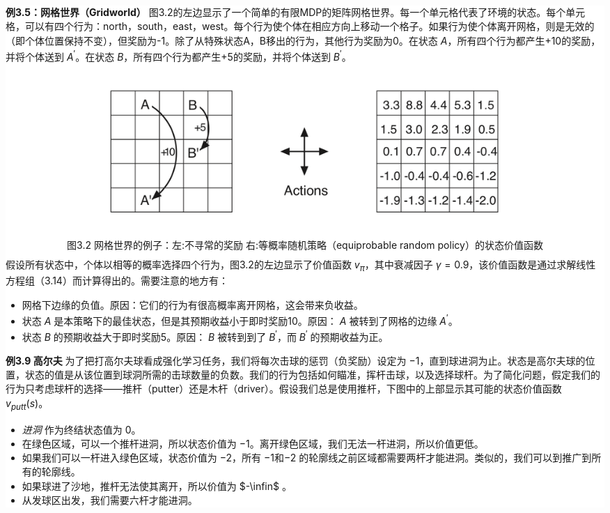 **例3.5：网格世界（Gridworld）** 图3.2的左边显示了一个简单的有限MDP的矩阵网格世界。每一个单元格代表了环境的状态。每个单元格，可以有四个行为：north，south，east，west。每个行为使个体在相应方向上移动一个格子。如果行为使个体离开网格，则是无效的（即个体位置保持不变），但奖励为-1。除了从特殊状态A，B移出的行为，其他行为奖励为0。在状态 $A$，所有四个行为都产生+10的奖励，并将个体送到 $A^\prime$。在状态 $B$，所有四个行为都产生+5的奖励，并将个体送到 $B^\prime$。

![figure-3.2](images/figure-3.2.png)
$$
\text {图3.2 网格世界的例子：左:不寻常的奖励   右:等概率随机策略（equiprobable random policy）的状态价值函数}
$$
假设所有状态中，个体以相等的概率选择四个行为，图3.2的左边显示了价值函数 $v_\pi$，其中衰减因子 $\gamma = 0.9$，该价值函数是通过求解线性方程组（3.14）而计算得出的。需要注意的地方有：

- 网格下边缘的负值。原因：它们的行为有很高概率离开网格，这会带来负收益。
- 状态 $A$ 是本策略下的最佳状态，但是其预期收益小于即时奖励10。原因： $A$ 被转到了网格的边缘 $A^\prime$。
- 状态 $B$ 的预期收益大于即时奖励5。原因： $B$ 被转到到了 $B^\prime$，而 $B^\prime$ 的预期收益为正。

**例3.9 高尔夫** 为了把打高尔夫球看成强化学习任务，我们将每次击球的惩罚（负奖励）设定为 $-1$，直到球进洞为止。状态是高尔夫球的位置，状态的值是从该位置到球洞所需的击球数量的负数。我们的行为包括如何瞄准，挥杆击球，以及选择球杆。为了简化问题，假定我们的行为只考虑球杆的选择——推杆（putter）还是木杆（driver）。假设我们总是使用推杆，下图中的上部显示其可能的状态价值函数 $v_{putt}(s)$。 

- *进洞* 作为终结状态值为 $0$。
- 在绿色区域，可以一个推杆进洞，所以状态价值为 $-1$。离开绿色区域，我们无法一杆进洞，所以价值更低。
- 如果我们可以一杆进入绿色区域，状态价值为 $-2$，所有 $-1$和$-2$ 的轮廓线之前区域都需要两杆才能进洞。类似的，我们可以到推广到所有的轮廓线。
- 如果球进了沙地，推杆无法使其离开，所以价值为 $-\infin$ 。
- 从发球区出发，我们需要六杆才能进洞。
